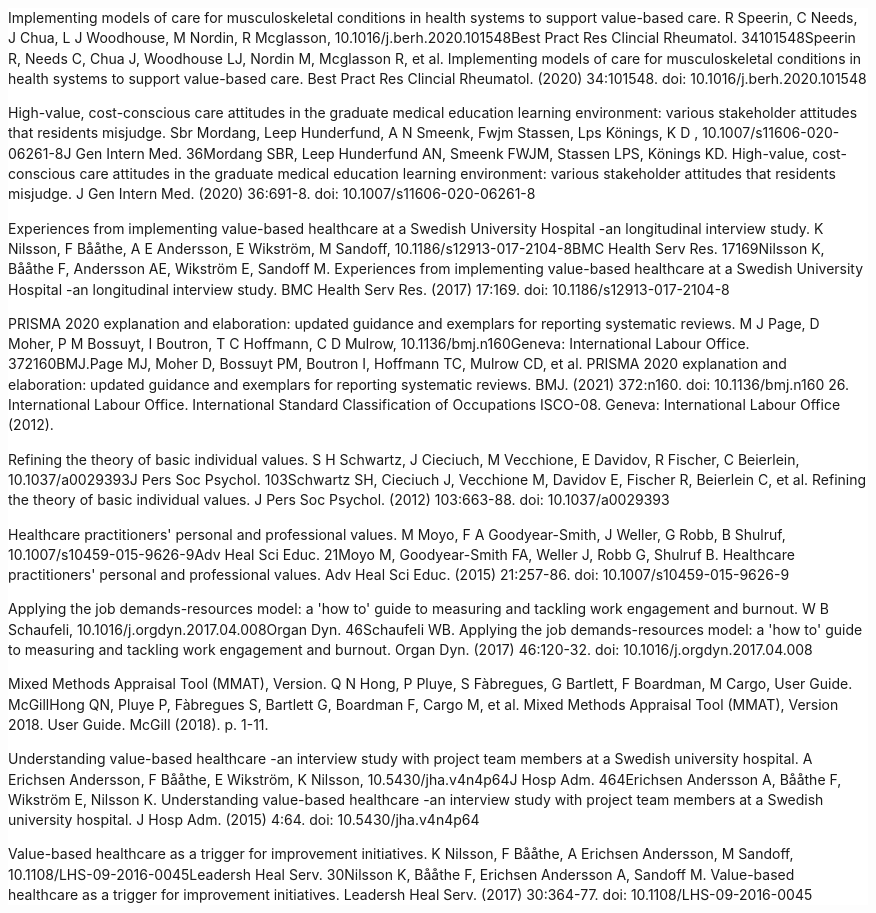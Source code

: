 Implementing models of care for musculoskeletal conditions in health systems to support value-based care. R Speerin, C Needs, J Chua, L J Woodhouse, M Nordin, R Mcglasson, 10.1016/j.berh.2020.101548Best Pract Res Clincial Rheumatol. 34101548Speerin R, Needs C, Chua J, Woodhouse LJ, Nordin M, Mcglasson R, et al. Implementing models of care for musculoskeletal conditions in health systems to support value-based care. Best Pract Res Clincial Rheumatol. (2020) 34:101548. doi: 10.1016/j.berh.2020.101548

High-value, cost-conscious care attitudes in the graduate medical education learning environment: various stakeholder attitudes that residents misjudge. Sbr Mordang, Leep Hunderfund, A N Smeenk, Fwjm Stassen, Lps Könings, K D , 10.1007/s11606-020-06261-8J Gen Intern Med. 36Mordang SBR, Leep Hunderfund AN, Smeenk FWJM, Stassen LPS, Könings KD. High-value, cost-conscious care attitudes in the graduate medical education learning environment: various stakeholder attitudes that residents misjudge. J Gen Intern Med. (2020) 36:691-8. doi: 10.1007/s11606-020-06261-8

Experiences from implementing value-based healthcare at a Swedish University Hospital -an longitudinal interview study. K Nilsson, F Bååthe, A E Andersson, E Wikström, M Sandoff, 10.1186/s12913-017-2104-8BMC Health Serv Res. 17169Nilsson K, Bååthe F, Andersson AE, Wikström E, Sandoff M. Experiences from implementing value-based healthcare at a Swedish University Hospital -an longitudinal interview study. BMC Health Serv Res. (2017) 17:169. doi: 10.1186/s12913-017-2104-8

PRISMA 2020 explanation and elaboration: updated guidance and exemplars for reporting systematic reviews. M J Page, D Moher, P M Bossuyt, I Boutron, T C Hoffmann, C D Mulrow, 10.1136/bmj.n160Geneva: International Labour Office. 372160BMJ.Page MJ, Moher D, Bossuyt PM, Boutron I, Hoffmann TC, Mulrow CD, et al. PRISMA 2020 explanation and elaboration: updated guidance and exemplars for reporting systematic reviews. BMJ. (2021) 372:n160. doi: 10.1136/bmj.n160 26. International Labour Office. International Standard Classification of Occupations ISCO-08. Geneva: International Labour Office (2012).

Refining the theory of basic individual values. S H Schwartz, J Cieciuch, M Vecchione, E Davidov, R Fischer, C Beierlein, 10.1037/a0029393J Pers Soc Psychol. 103Schwartz SH, Cieciuch J, Vecchione M, Davidov E, Fischer R, Beierlein C, et al. Refining the theory of basic individual values. J Pers Soc Psychol. (2012) 103:663-88. doi: 10.1037/a0029393

Healthcare practitioners' personal and professional values. M Moyo, F A Goodyear-Smith, J Weller, G Robb, B Shulruf, 10.1007/s10459-015-9626-9Adv Heal Sci Educ. 21Moyo M, Goodyear-Smith FA, Weller J, Robb G, Shulruf B. Healthcare practitioners' personal and professional values. Adv Heal Sci Educ. (2015) 21:257-86. doi: 10.1007/s10459-015-9626-9

Applying the job demands-resources model: a 'how to' guide to measuring and tackling work engagement and burnout. W B Schaufeli, 10.1016/j.orgdyn.2017.04.008Organ Dyn. 46Schaufeli WB. Applying the job demands-resources model: a 'how to' guide to measuring and tackling work engagement and burnout. Organ Dyn. (2017) 46:120-32. doi: 10.1016/j.orgdyn.2017.04.008

Mixed Methods Appraisal Tool (MMAT), Version. Q N Hong, P Pluye, S Fàbregues, G Bartlett, F Boardman, M Cargo, User Guide. McGillHong QN, Pluye P, Fàbregues S, Bartlett G, Boardman F, Cargo M, et al. Mixed Methods Appraisal Tool (MMAT), Version 2018. User Guide. McGill (2018). p. 1-11.

Understanding value-based healthcare -an interview study with project team members at a Swedish university hospital. A Erichsen Andersson, F Bååthe, E Wikström, K Nilsson, 10.5430/jha.v4n4p64J Hosp Adm. 464Erichsen Andersson A, Bååthe F, Wikström E, Nilsson K. Understanding value-based healthcare -an interview study with project team members at a Swedish university hospital. J Hosp Adm. (2015) 4:64. doi: 10.5430/jha.v4n4p64

Value-based healthcare as a trigger for improvement initiatives. K Nilsson, F Bååthe, A Erichsen Andersson, M Sandoff, 10.1108/LHS-09-2016-0045Leadersh Heal Serv. 30Nilsson K, Bååthe F, Erichsen Andersson A, Sandoff M. Value-based healthcare as a trigger for improvement initiatives. Leadersh Heal Serv. (2017) 30:364-77. doi: 10.1108/LHS-09-2016-0045
